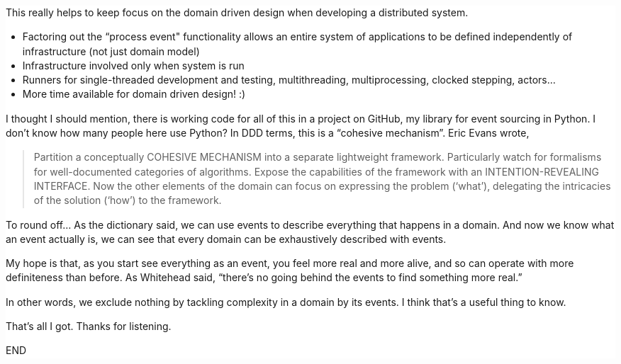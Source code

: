This really helps to keep focus on the domain driven design when developing a distributed system.

* Factoring out the “process event" functionality allows an entire system of applications to be defined independently
 of infrastructure (not just domain model)
* Infrastructure involved only when system is run
* Runners for single-threaded development and testing, multithreading, multiprocessing, clocked stepping, actors…
* More time available for domain driven design! :)

I thought I should mention, there is working code for all of this in a project on GitHub, my library for event sourcing in Python. I don’t know how many people here use Python? In DDD terms, this is a “cohesive mechanism”. Eric Evans wrote,

> Partition a conceptually COHESIVE MECHANISM into a separate lightweight framework. Particularly watch for formalisms for well-documented categories of algorithms. Expose the capabilities of the framework with an INTENTION-REVEALING INTERFACE. Now the other elements of the domain can focus on expressing the problem (‘what’), delegating the intricacies of the solution (‘how’) to the framework.

To round off… As the dictionary said, we can use events to describe everything that happens in a domain. And now we know what an event actually is, we can see that every domain can be exhaustively described with events.

My hope is that, as you start see everything as an event, you feel more real and more alive, and so can operate with more definiteness than before. As Whitehead said, “there’s no going behind the events to find something more real.”

In other words, we exclude nothing by tackling complexity in a domain by its events. I think that’s a useful thing to know.

That’s all I got. Thanks for listening.

END 
